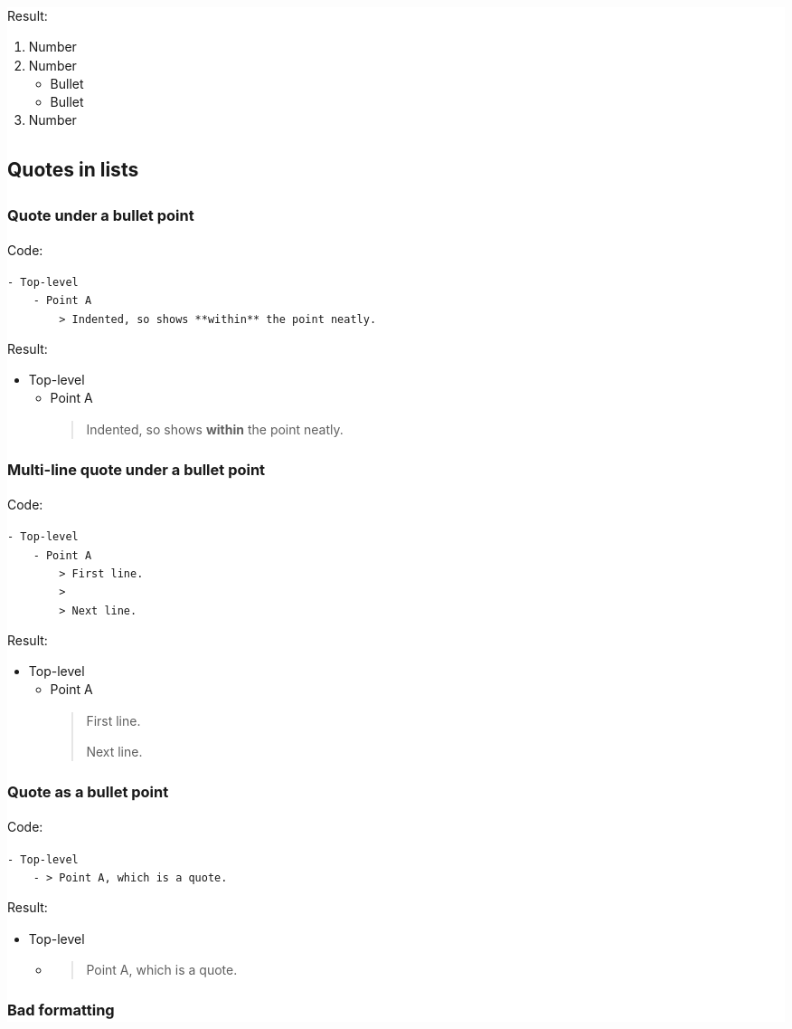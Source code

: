 Result:

1. Number
2. Number
    * Bullet
    * Bullet
3. Number


## Quotes in lists

### Quote under a bullet point

Code:

    - Top-level
        - Point A
            > Indented, so shows **within** the point neatly.

Result:

- Top-level
    - Point A
        > Indented, so shows **within** the point neatly.

### Multi-line quote under a bullet point

Code:

    - Top-level
        - Point A
            > First line.
            > 
            > Next line.

Result:

- Top-level
    - Point A
        > First line.
        > 
        > Next line.

### Quote as a bullet point

Code:

    - Top-level
        - > Point A, which is a quote.

Result:

- Top-level
    - > Point A, which is a quote.

### Bad formatting
